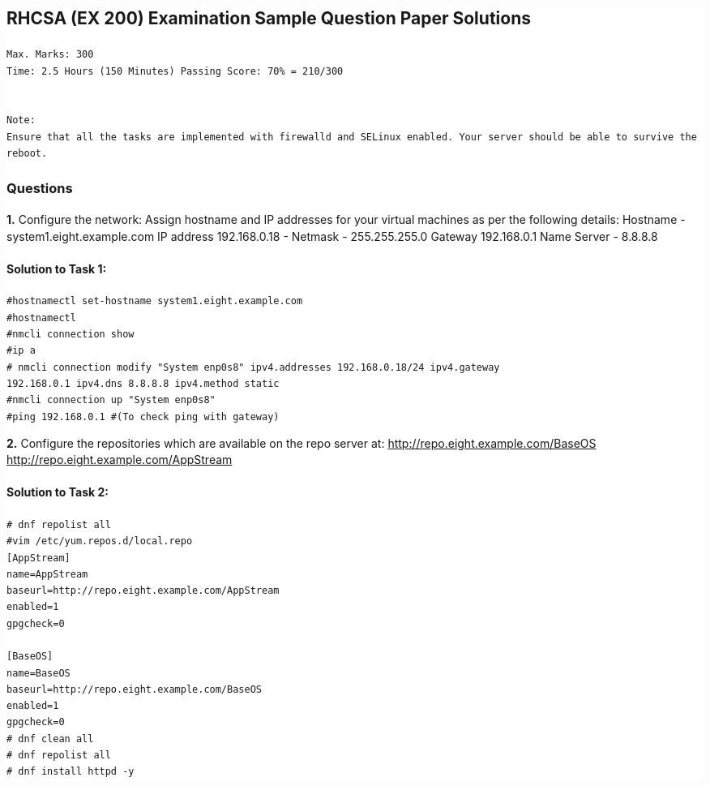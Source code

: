 ## RHCSA (EX 200) Examination Sample Question Paper Solutions


```
Max. Marks: 300
Time: 2.5 Hours (150 Minutes) Passing Score: 70% = 210/300


Note:
Ensure that all the tasks are implemented with firewalld and SELinux enabled. Your server should be able to survive the reboot.
```

### Questions

**1.** Configure the network:
Assign hostname and IP addresses for your virtual machines as per the following details:
Hostname - system1.eight.example.com
IP address 192.168.0.18 -
Netmask - 255.255.255.0
Gateway 192.168.0.1
Name Server - 8.8.8.8

#### **Solution to Task 1:**
```
#hostnamectl set-hostname system1.eight.example.com
#hostnamectl
#nmcli connection show
#ip a
# nmcli connection modify "System enp0s8" ipv4.addresses 192.168.0.18/24 ipv4.gateway
192.168.0.1 ipv4.dns 8.8.8.8 ipv4.method static
#nmcli connection up "System enp0s8"
#ping 192.168.0.1 #(To check ping with gateway)
```

**2.** Configure the repositories which are available on the repo server at:
http://repo.eight.example.com/BaseOS
http://repo.eight.example.com/AppStream

#### **Solution to Task 2:**
```
# dnf repolist all
#vim /etc/yum.repos.d/local.repo
[AppStream]
name=AppStream
baseurl=http://repo.eight.example.com/AppStream
enabled=1
gpgcheck=0

[BaseOS]
name=BaseOS
baseurl=http://repo.eight.example.com/BaseOS
enabled=1
gpgcheck=0
# dnf clean all
# dnf repolist all
# dnf install httpd -y
```
